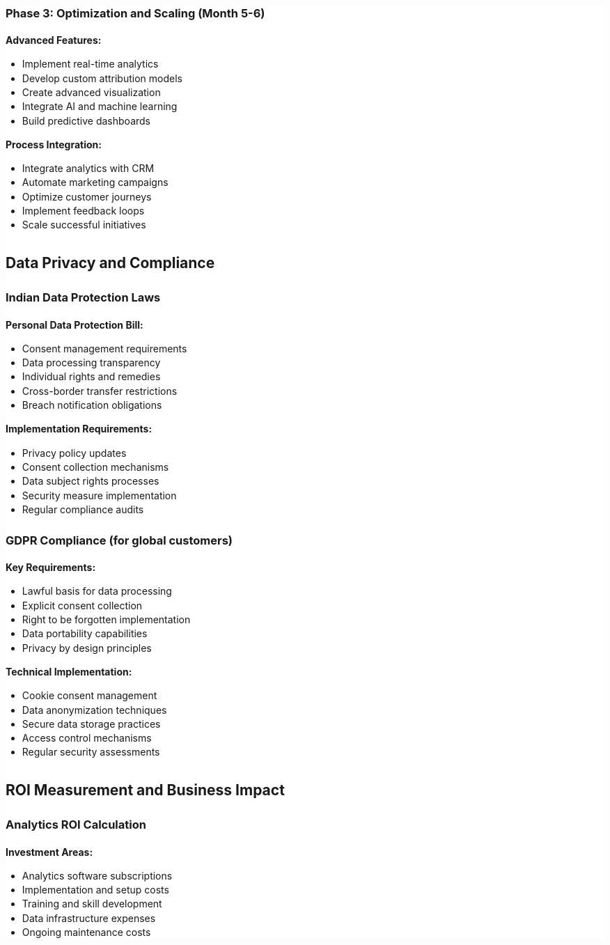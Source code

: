 ### Phase 3: Optimization and Scaling (Month 5-6)
**Advanced Features:**
- Implement real-time analytics
- Develop custom attribution models
- Create advanced visualization
- Integrate AI and machine learning
- Build predictive dashboards

**Process Integration:**
- Integrate analytics with CRM
- Automate marketing campaigns
- Optimize customer journeys
- Implement feedback loops
- Scale successful initiatives

## Data Privacy and Compliance

### Indian Data Protection Laws
**Personal Data Protection Bill:**
- Consent management requirements
- Data processing transparency
- Individual rights and remedies
- Cross-border transfer restrictions
- Breach notification obligations

**Implementation Requirements:**
- Privacy policy updates
- Consent collection mechanisms
- Data subject rights processes
- Security measure implementation
- Regular compliance audits

### GDPR Compliance (for global customers)
**Key Requirements:**
- Lawful basis for data processing
- Explicit consent collection
- Right to be forgotten implementation
- Data portability capabilities
- Privacy by design principles

**Technical Implementation:**
- Cookie consent management
- Data anonymization techniques
- Secure data storage practices
- Access control mechanisms
- Regular security assessments

## ROI Measurement and Business Impact

### Analytics ROI Calculation
**Investment Areas:**
- Analytics software subscriptions
- Implementation and setup costs
- Training and skill development
- Data infrastructure expenses
- Ongoing maintenance costs
